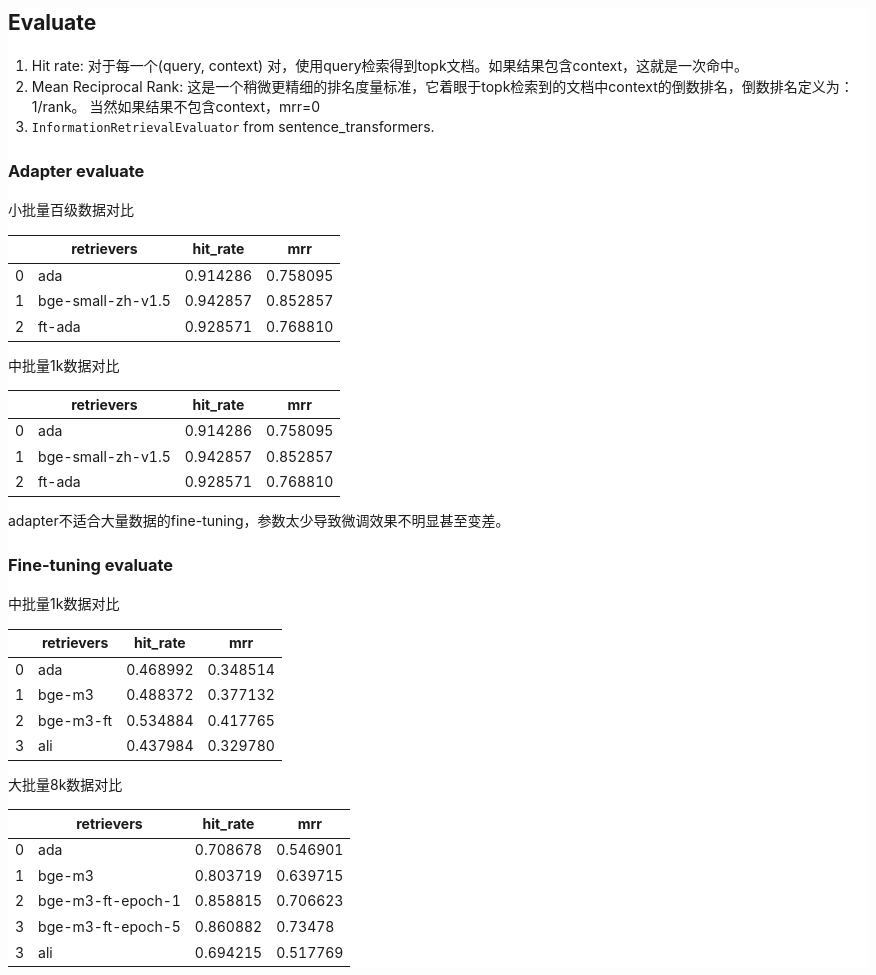 ## Evaluate

1. Hit rate: 对于每一个(query, context) 对，使用query检索得到topk文档。如果结果包含context，这就是一次命中。
2. Mean Reciprocal Rank: 这是一个稍微更精细的排名度量标准，它着眼于topk检索到的文档中context的倒数排名，倒数排名定义为：1/rank。 当然如果结果不包含context，mrr=0
3. `InformationRetrievalEvaluator` from sentence_transformers.

### Adapter evaluate

小批量百级数据对比

|  | retrievers | hit_rate | mrr |
| --- | --- | --- | --- |
| 0 | ada | 0.914286 | 0.758095 |
| 1 | bge-small-zh-v1.5 | 0.942857 | 0.852857 |
| 2 | ft-ada | 0.928571 | 0.768810 |

中批量1k数据对比

|  | retrievers | hit_rate | mrr |
| --- | --- | --- | --- |
| 0 | ada | 0.914286 | 0.758095 |
| 1 | bge-small-zh-v1.5 | 0.942857 | 0.852857 |
| 2 | ft-ada | 0.928571 | 0.768810 |

adapter不适合大量数据的fine-tuning，参数太少导致微调效果不明显甚至变差。

### Fine-tuning evaluate

中批量1k数据对比

|  | retrievers | hit_rate | mrr |
| --- | --- | --- | --- |
| 0 | ada | 0.468992 | 0.348514 |
| 1 | bge-m3 | 0.488372 | 0.377132 |
| 2 | bge-m3-ft | 0.534884 | 0.417765 |
| 3 | ali | 0.437984 | 0.329780 |

大批量8k数据对比

|  | retrievers | hit_rate | mrr |
| --- | --- | --- | --- |
| 0 | ada | 0.708678 | 0.546901 |
| 1 | bge-m3 | 0.803719 | 0.639715 |
| 2 | bge-m3-ft-epoch-1 | 0.858815 | 0.706623 |
| 3 | bge-m3-ft-epoch-5 | 0.860882 | 0.73478 |
| 3 | ali | 0.694215 | 0.517769 |
